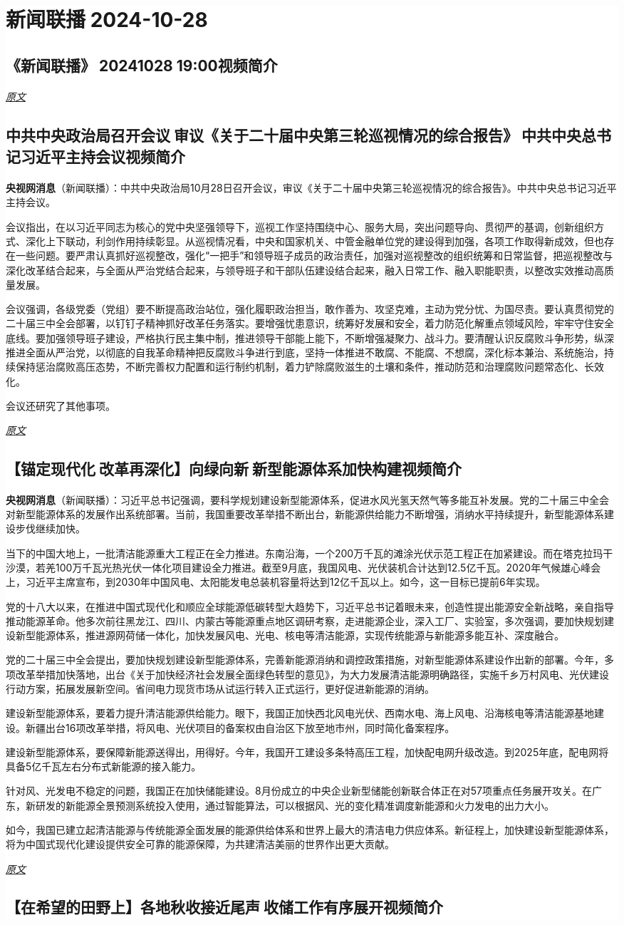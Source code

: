 # 新闻联播 2024-10-28

## 《新闻联播》 20241028 19:00视频简介



*[原文](https://tv.cctv.com/2024/10/28/VIDEcqgybce1KqXEv98j2T7j241028.shtml)*

## 中共中央政治局召开会议 审议《关于二十届中央第三轮巡视情况的综合报告》 中共中央总书记习近平主持会议视频简介

**央视网消息**（新闻联播）：中共中央政治局10月28日召开会议，审议《关于二十届中央第三轮巡视情况的综合报告》。中共中央总书记习近平主持会议。  

会议指出，在以习近平同志为核心的党中央坚强领导下，巡视工作坚持围绕中心、服务大局，突出问题导向、贯彻严的基调，创新组织方式、深化上下联动，利剑作用持续彰显。从巡视情况看，中央和国家机关、中管金融单位党的建设得到加强，各项工作取得新成效，但也存在一些问题。要严肃认真抓好巡视整改，强化“一把手”和领导班子成员的政治责任，加强对巡视整改的组织统筹和日常监督，把巡视整改与深化改革结合起来，与全面从严治党结合起来，与领导班子和干部队伍建设结合起来，融入日常工作、融入职能职责，以整改实效推动高质量发展。  

会议强调，各级党委（党组）要不断提高政治站位，强化履职政治担当，敢作善为、攻坚克难，主动为党分忧、为国尽责。要认真贯彻党的二十届三中全会部署，以钉钉子精神抓好改革任务落实。要增强忧患意识，统筹好发展和安全，着力防范化解重点领域风险，牢牢守住安全底线。要加强领导班子建设，严格执行民主集中制，推进领导干部能上能下，不断增强凝聚力、战斗力。要清醒认识反腐败斗争形势，纵深推进全面从严治党，以彻底的自我革命精神把反腐败斗争进行到底，坚持一体推进不敢腐、不能腐、不想腐，深化标本兼治、系统施治，持续保持惩治腐败高压态势，不断完善权力配置和运行制约机制，着力铲除腐败滋生的土壤和条件，推动防范和治理腐败问题常态化、长效化。  

会议还研究了其他事项。

*[原文](https://tv.cctv.com/2024/10/28/VIDE9uxpnGJza18yhza0RLTa241028.shtml)*


## 【锚定现代化 改革再深化】向绿向新 新型能源体系加快构建视频简介

**央视网消息**（新闻联播）：习近平总书记强调，要科学规划建设新型能源体系，促进水风光氢天然气等多能互补发展。党的二十届三中全会对新型能源体系的发展作出系统部署。当前，我国重要改革举措不断出台，新能源供给能力不断增强，消纳水平持续提升，新型能源体系建设步伐继续加快。  

当下的中国大地上，一批清洁能源重大工程正在全力推进。东南沿海，一个200万千瓦的滩涂光伏示范工程正在加紧建设。而在塔克拉玛干沙漠，若羌100万千瓦光热光伏一体化项目建设全力推进。截至9月底，我国风电、光伏装机合计达到12.5亿千瓦。2020年气候雄心峰会上，习近平主席宣布，到2030年中国风电、太阳能发电总装机容量将达到12亿千瓦以上。如今，这一目标已提前6年实现。  

党的十八大以来，在推进中国式现代化和顺应全球能源低碳转型大趋势下，习近平总书记着眼未来，创造性提出能源安全新战略，亲自指导推动能源革命。他多次前往黑龙江、四川、内蒙古等能源重点地区调研考察，走进能源企业，深入工厂、实验室，多次强调，要加快规划建设新型能源体系，推进源网荷储一体化，加快发展风电、光电、核电等清洁能源，实现传统能源与新能源多能互补、深度融合。  

党的二十届三中全会提出，要加快规划建设新型能源体系，完善新能源消纳和调控政策措施，对新型能源体系建设作出新的部署。今年，多项改革举措加快落地，出台《关于加快经济社会发展全面绿色转型的意见》，为大力发展清洁能源明确路径，实施千乡万村风电、光伏建设行动方案，拓展发展新空间。省间电力现货市场从试运行转入正式运行，更好促进新能源的消纳。  

建设新型能源体系，要着力提升清洁能源供给能力。眼下，我国正加快西北风电光伏、西南水电、海上风电、沿海核电等清洁能源基地建设。新疆出台16项改革举措，将风电、光伏项目的备案权由自治区下放至地市州，同时简化备案程序。  

建设新型能源体系，要保障新能源送得出，用得好。今年，我国开工建设多条特高压工程，加快配电网升级改造。到2025年底，配电网将具备5亿千瓦左右分布式新能源的接入能力。  

针对风、光发电不稳定的问题，我国正在加快储能建设。8月份成立的中央企业新型储能创新联合体正在对57项重点任务展开攻关。在广东，新研发的新能源全景预测系统投入使用，通过智能算法，可以根据风、光的变化精准调度新能源和火力发电的出力大小。  

如今，我国已建立起清洁能源与传统能源全面发展的能源供给体系和世界上最大的清洁电力供应体系。新征程上，加快建设新型能源体系，将为中国式现代化建设提供安全可靠的能源保障，为共建清洁美丽的世界作出更大贡献。

*[原文](https://tv.cctv.com/2024/10/28/VIDEo3zwZ2ksw1ISQMBE0hWa241028.shtml)*


## 【在希望的田野上】各地秋收接近尾声 收储工作有序展开视频简介
